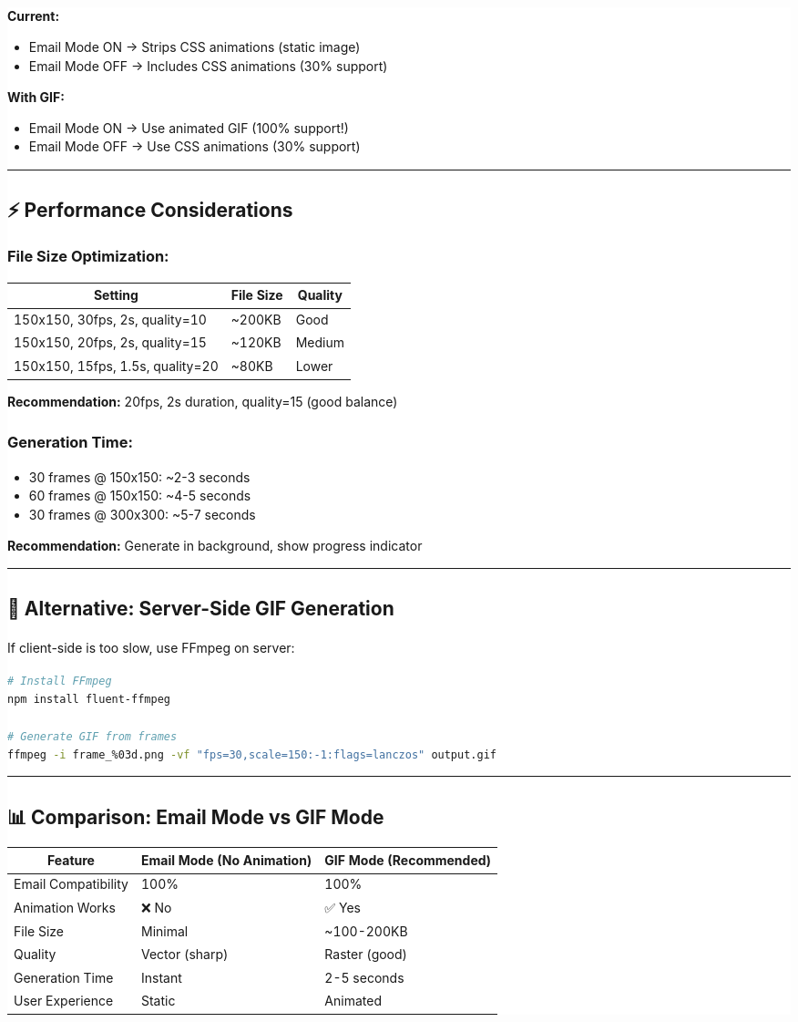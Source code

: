 **Current:**
- Email Mode ON → Strips CSS animations (static image)
- Email Mode OFF → Includes CSS animations (30% support)

**With GIF:**
- Email Mode ON → Use animated GIF (100% support!)
- Email Mode OFF → Use CSS animations (30% support)

---

## ⚡ Performance Considerations

### File Size Optimization:

| Setting | File Size | Quality |
|---------|-----------|---------|
| 150x150, 30fps, 2s, quality=10 | ~200KB | Good |
| 150x150, 20fps, 2s, quality=15 | ~120KB | Medium |
| 150x150, 15fps, 1.5s, quality=20 | ~80KB | Lower |

**Recommendation:** 20fps, 2s duration, quality=15 (good balance)

### Generation Time:

- 30 frames @ 150x150: ~2-3 seconds
- 60 frames @ 150x150: ~4-5 seconds
- 30 frames @ 300x300: ~5-7 seconds

**Recommendation:** Generate in background, show progress indicator

---

## 🔄 Alternative: Server-Side GIF Generation

If client-side is too slow, use FFmpeg on server:

```bash
# Install FFmpeg
npm install fluent-ffmpeg

# Generate GIF from frames
ffmpeg -i frame_%03d.png -vf "fps=30,scale=150:-1:flags=lanczos" output.gif
```

---

## 📊 Comparison: Email Mode vs GIF Mode

| Feature | Email Mode (No Animation) | GIF Mode (Recommended) |
|---------|---------------------------|------------------------|
| Email Compatibility | 100% | 100% |
| Animation Works | ❌ No | ✅ Yes |
| File Size | Minimal | ~100-200KB |
| Quality | Vector (sharp) | Raster (good) |
| Generation Time | Instant | 2-5 seconds |
| User Experience | Static | Animated |
